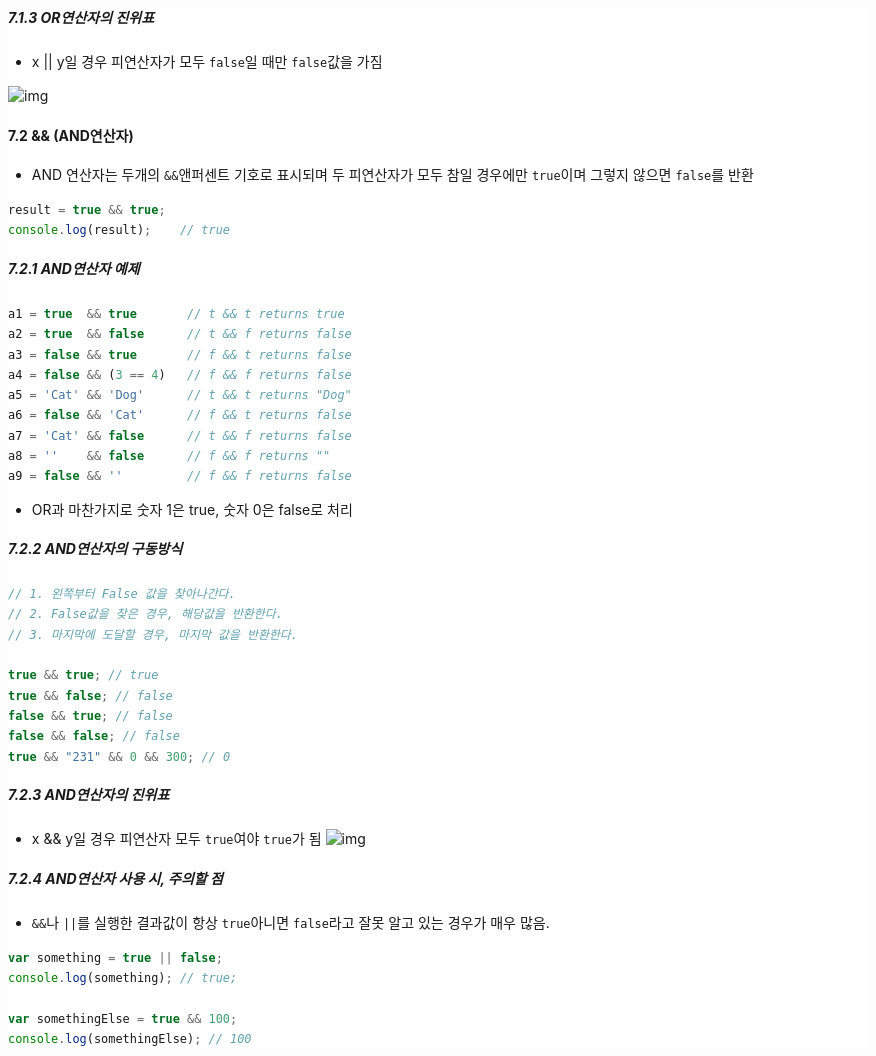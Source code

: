 ##### 7.1.3 OR연산자의 진위표

- x || y일 경우 피연산자가 모두 `false`일 때만 `false`값을 가짐

![img](https://media.vlpt.us/post-images/surim014/aca2b660-2c72-11ea-9073-a1d083e5fbc2/image.png)

#### 7.2 && (AND연산자)

- AND 연산자는 두개의 `&&`앤퍼센트 기호로 표시되며 두 피연산자가 모두 참일 경우에만 `true`이며 그렇지 않으면 `false`를 반환

```jsx
result = true && true;
console.log(result);	// true
```

##### 7.2.1 AND연산자 예제

```jsx
a1 = true  && true       // t && t returns true
a2 = true  && false      // t && f returns false
a3 = false && true       // f && t returns false
a4 = false && (3 == 4)   // f && f returns false
a5 = 'Cat' && 'Dog'      // t && t returns "Dog"
a6 = false && 'Cat'      // f && t returns false
a7 = 'Cat' && false      // t && f returns false
a8 = ''    && false      // f && f returns ""
a9 = false && ''         // f && f returns false
```

- OR과 마찬가지로 숫자 1은 true, 숫자 0은 false로 처리

##### 7.2.2 AND연산자의 구동방식

```jsx
// 1. 왼쪽부터 False 값을 찾아나간다.
// 2. False값을 찾은 경우, 해당값을 반환한다.
// 3. 마지막에 도달할 경우, 마지막 값을 반환한다.

true && true; // true
true && false; // false
false && true; // false
false && false; // false
true && "231" && 0 && 300; // 0
```

##### 7.2.3 AND연산자의 진위표

- x && y일 경우 피연산자 모두 `true`여야 `true`가 됨
  ![img](https://media.vlpt.us/post-images/surim014/48d34d10-2c73-11ea-8301-d322db631e8c/image.png)

##### 7.2.4 AND연산자 사용 시, 주의할 점

- `&&`나 `||`를 실행한 결과값이 항상 `true`아니면 `false`라고 잘못 알고 있는 경우가 매우 많음.

```jsx
var something = true || false;
console.log(something); // true;

var somethingElse = true && 100;
console.log(somethingElse); // 100
```
